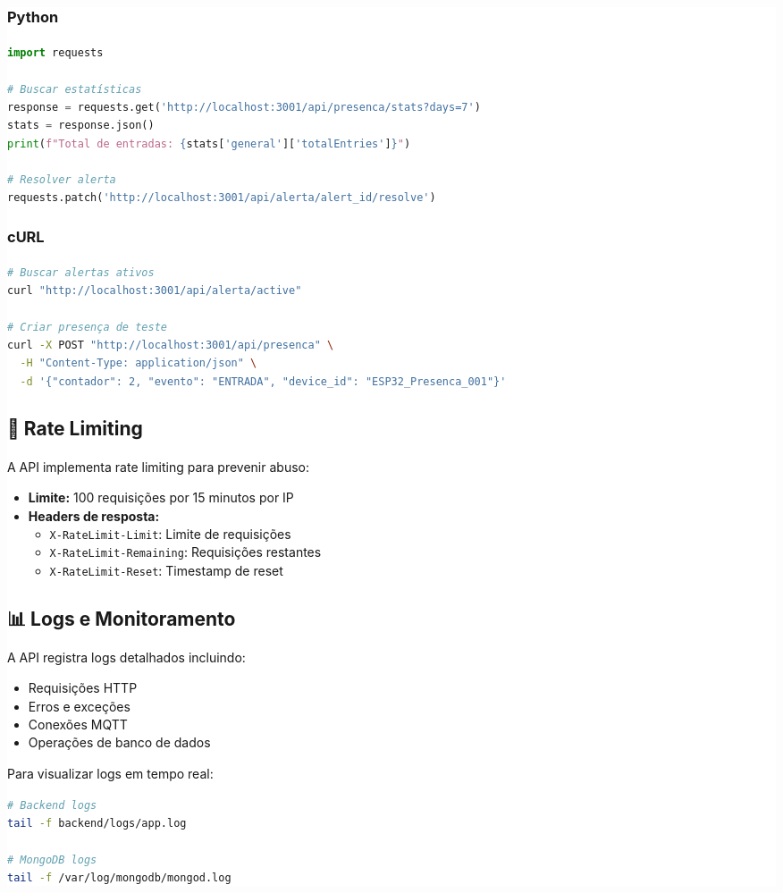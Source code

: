 ### Python
```python
import requests

# Buscar estatísticas
response = requests.get('http://localhost:3001/api/presenca/stats?days=7')
stats = response.json()
print(f"Total de entradas: {stats['general']['totalEntries']}")

# Resolver alerta
requests.patch('http://localhost:3001/api/alerta/alert_id/resolve')
```

### cURL
```bash
# Buscar alertas ativos
curl "http://localhost:3001/api/alerta/active"

# Criar presença de teste
curl -X POST "http://localhost:3001/api/presenca" \
  -H "Content-Type: application/json" \
  -d '{"contador": 2, "evento": "ENTRADA", "device_id": "ESP32_Presenca_001"}'
```

## 🔧 Rate Limiting

A API implementa rate limiting para prevenir abuso:
- **Limite:** 100 requisições por 15 minutos por IP
- **Headers de resposta:**
  - `X-RateLimit-Limit`: Limite de requisições
  - `X-RateLimit-Remaining`: Requisições restantes
  - `X-RateLimit-Reset`: Timestamp de reset

## 📊 Logs e Monitoramento

A API registra logs detalhados incluindo:
- Requisições HTTP
- Erros e exceções
- Conexões MQTT
- Operações de banco de dados

Para visualizar logs em tempo real:
```bash
# Backend logs
tail -f backend/logs/app.log

# MongoDB logs
tail -f /var/log/mongodb/mongod.log
```

